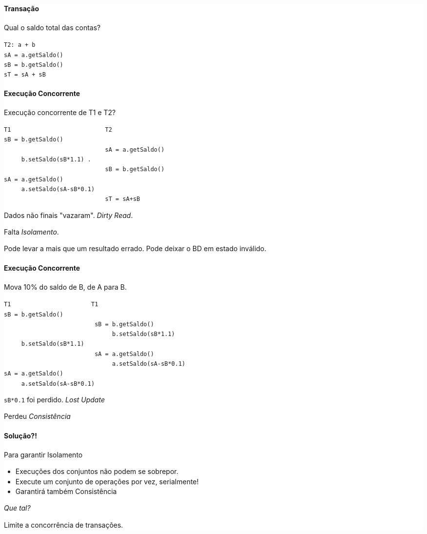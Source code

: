 #### Transação
Qual o saldo total das contas?
```
T2: a + b
sA = a.getSaldo()
sB = b.getSaldo()
sT = sA + sB
```

#### Execução Concorrente
Execução concorrente de T1 e T2?
```
T1                           T2
sB = b.getSaldo()            
                             sA = a.getSaldo()
     b.setSaldo(sB*1.1) .    
                             sB = b.getSaldo()
sA = a.getSaldo()                          
     a.setSaldo(sA-sB*0.1) 
                             sT = sA+sB
```

 Dados não finais "vazaram". *Dirty Read*. 

 Falta *Isolamento*.

Pode levar a mais que um resultado errado. Pode deixar o BD em estado inválido.

#### Execução Concorrente
Mova 10% do saldo de B, de A para B.
```
T1                       T1
sB = b.getSaldo()
                          sB = b.getSaldo()
                               b.setSaldo(sB*1.1)
     b.setSaldo(sB*1.1)                                        
                          sA = a.getSaldo()                          
                               a.setSaldo(sA-sB*0.1)
sA = a.getSaldo()                          
     a.setSaldo(sA-sB*0.1)
```

 `sB*0.1`  foi perdido. *Lost Update*

 Perdeu *Consistência*

#### Solução?!
Para garantir Isolamento

* Execuções dos conjuntos não podem se sobrepor.
* Execute um conjunto de operações por vez, serialmente!
* Garantirá também Consistência

*Que tal?*

Limite a concorrência de transações.
